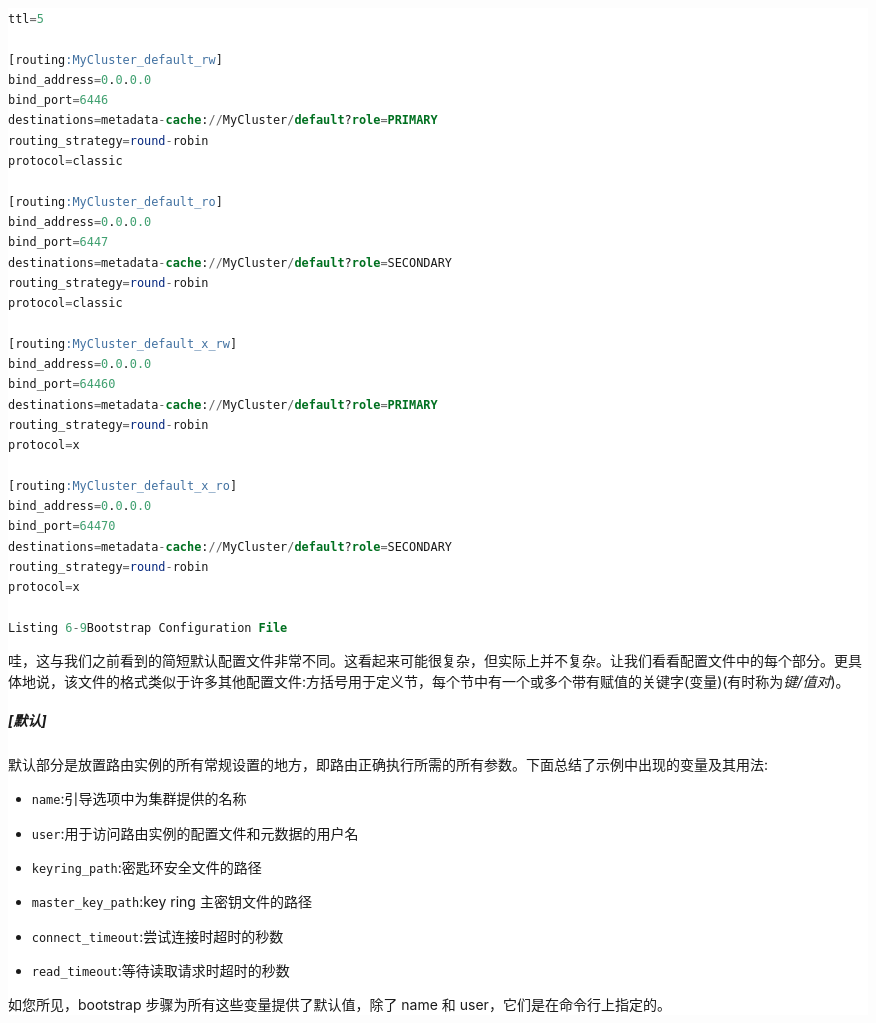 ```sql
ttl=5

[routing:MyCluster_default_rw]
bind_address=0.0.0.0
bind_port=6446
destinations=metadata-cache://MyCluster/default?role=PRIMARY
routing_strategy=round-robin
protocol=classic

[routing:MyCluster_default_ro]
bind_address=0.0.0.0
bind_port=6447
destinations=metadata-cache://MyCluster/default?role=SECONDARY
routing_strategy=round-robin
protocol=classic

[routing:MyCluster_default_x_rw]
bind_address=0.0.0.0
bind_port=64460
destinations=metadata-cache://MyCluster/default?role=PRIMARY
routing_strategy=round-robin
protocol=x

[routing:MyCluster_default_x_ro]
bind_address=0.0.0.0
bind_port=64470
destinations=metadata-cache://MyCluster/default?role=SECONDARY
routing_strategy=round-robin
protocol=x

Listing 6-9Bootstrap Configuration File

```

哇，这与我们之前看到的简短默认配置文件非常不同。这看起来可能很复杂，但实际上并不复杂。让我们看看配置文件中的每个部分。更具体地说，该文件的格式类似于许多其他配置文件:方括号用于定义节，每个节中有一个或多个带有赋值的关键字(变量)(有时称为*键/值对*)。

##### [默认]

默认部分是放置路由实例的所有常规设置的地方，即路由正确执行所需的所有参数。下面总结了示例中出现的变量及其用法:

*   `name`:引导选项中为集群提供的名称

*   `user`:用于访问路由实例的配置文件和元数据的用户名

*   `keyring_path`:密匙环安全文件的路径

*   `master_key_path`:key ring 主密钥文件的路径

*   `connect_timeout`:尝试连接时超时的秒数

*   `read_timeout`:等待读取请求时超时的秒数

如您所见，bootstrap 步骤为所有这些变量提供了默认值，除了 name 和 user，它们是在命令行上指定的。

